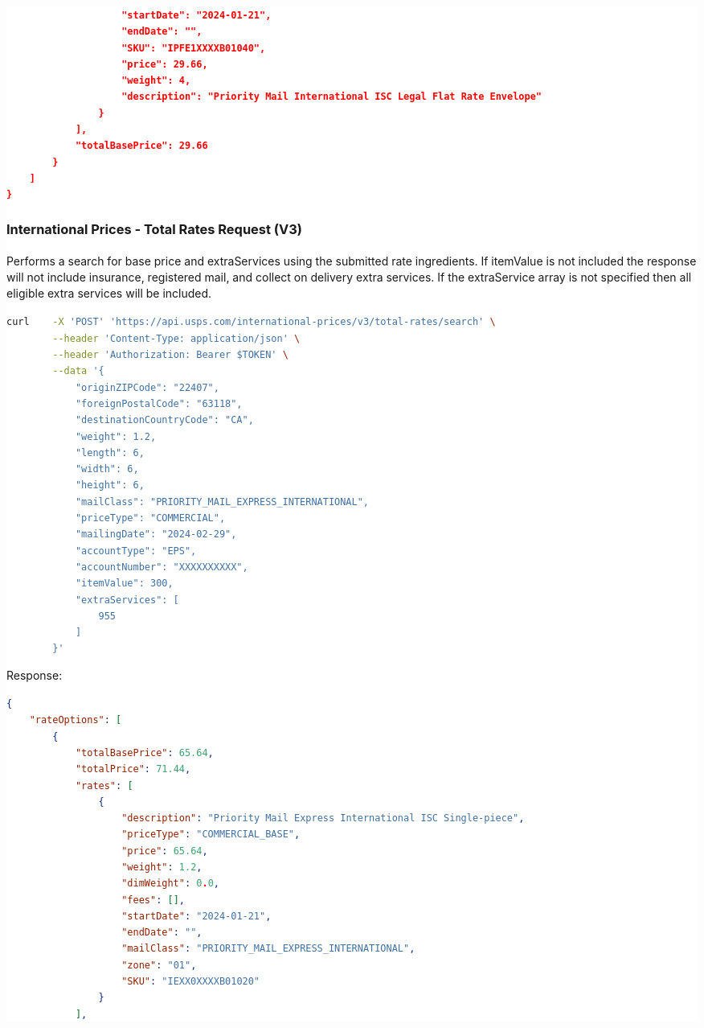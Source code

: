 ```json
                    "startDate": "2024-01-21",
                    "endDate": "",
                    "SKU": "IPFE1XXXXB01040",
                    "price": 29.66,
                    "weight": 4,
                    "description": "Priority Mail International ISC Legal Flat Rate Envelope"
                }
            ],
            "totalBasePrice": 29.66
        }
    ]
}
```
### International Prices - Total Rates Request (V3)
Performs a search for base price and extraServices using the submitted rate ingredients. If itemValue is not included the response will not include insurance, registered mail, and collect on delivery extra services. If the extraService array is not specified then all eligible extra services will be included.
```sh
curl 	-X 'POST' 'https://api.usps.com/international-prices/v3/total-rates/search' \
		--header 'Content-Type: application/json' \
		--header 'Authorization: Bearer $TOKEN' \
		--data '{
			"originZIPCode": "22407",
			"foreignPostalCode": "63118",
			"destinationCountryCode": "CA",
			"weight": 1.2,
			"length": 6,
			"width": 6,
			"height": 6,
			"mailClass": "PRIORITY_MAIL_EXPRESS_INTERNATIONAL",
			"priceType": "COMMERCIAL",
			"mailingDate": "2024-02-29",
			"accountType": "EPS",
			"accountNumber": "XXXXXXXXXX",
			"itemValue": 300,
			"extraServices": [
				955
			]
		}'
```
Response:
```json
{
    "rateOptions": [
        {
            "totalBasePrice": 65.64,
            "totalPrice": 71.44,
            "rates": [
                {
                    "description": "Priority Mail Express International ISC Single-piece",
                    "priceType": "COMMERCIAL_BASE",
                    "price": 65.64,
                    "weight": 1.2,
                    "dimWeight": 0.0,
                    "fees": [],
                    "startDate": "2024-01-21",
                    "endDate": "",
                    "mailClass": "PRIORITY_MAIL_EXPRESS_INTERNATIONAL",
                    "zone": "01",
                    "SKU": "IEXX0XXXXB01020"
                }
            ],
```